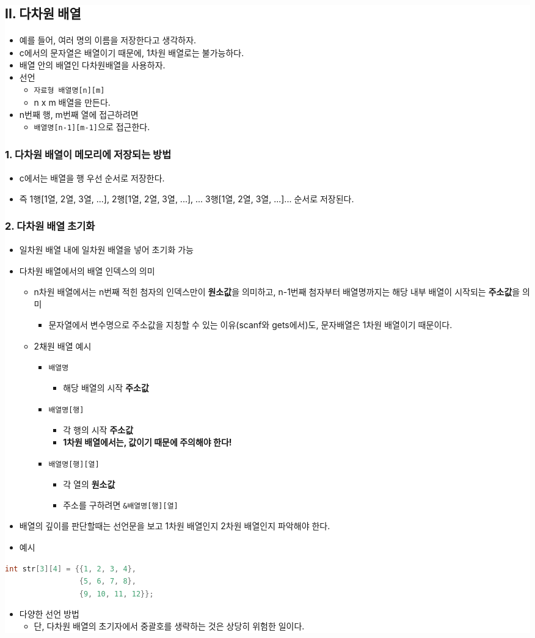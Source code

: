

## II. 다차원 배열

- 예를 들어, 여러 명의 이름을 저장한다고 생각하자.
- c에서의 문자열은 배열이기 때문에, 1차원 배열로는 불가능하다.
- 배열 안의 배열인 다차원배열을 사용하자.
- 선언
  - `자료형 배열명[n][m]`
  - n x m 배열을 만든다.
- n번째 행, m번째 열에 접근하려면
  - `배열명[n-1][m-1]`으로 접근한다.

### 1. 다차원 배열이 메모리에 저장되는 방법

- c에서는 배열을 행 우선 순서로 저장한다.

- 즉 1행[1열, 2열, 3열, ...], 2행[1열, 2열, 3열, ...], ... 3행[1열, 2열, 3열, ...]... 순서로 저장된다.



### 2. 다차원 배열 초기화

- 일차원 배열 내에 일차원 배열을 넣어 초기화 가능

- 다차원 배열에서의 배열 인덱스의 의미

  - n차원 배열에서는 n번째 적힌 첨자의 인덱스만이 **원소값**을 의미하고, n-1번째 첨자부터 배열명까지는 해당 내부 배열이 시작되는 **주소값**을 의미
    - 문자열에서 변수명으로 주소값을 지칭할 수 있는 이유(scanf와 gets에서)도, 문자배열은 1차원 배열이기 때문이다.


  - 2채원 배열 예시

    - `배열명`
      - 해당 배열의 시작 **주소값**


    - `배열명[행]`
      - 각 행의 시작 **주소값**
      - **1차원 배열에서는, 값이기 때문에 주의해야 한다!**


    - `배열명[행][열]`
      - 각 열의 **원소값**
    
      - 주소를 구하려면 `&배열명[행][열]`

- 배열의 깊이를 판단할때는 선언문을 보고 1차원 배열인지 2차원 배열인지 파악해야 한다.

  

- 예시

```c
int str[3][4] = {{1, 2, 3, 4},
                 {5, 6, 7, 8},
                 {9, 10, 11, 12}};
```

- 다양한 선언 방법
  - 단, 다차원 배열의 초기자에서 중괄호를 생략하는 것은 상당히 위험한 일이다.

